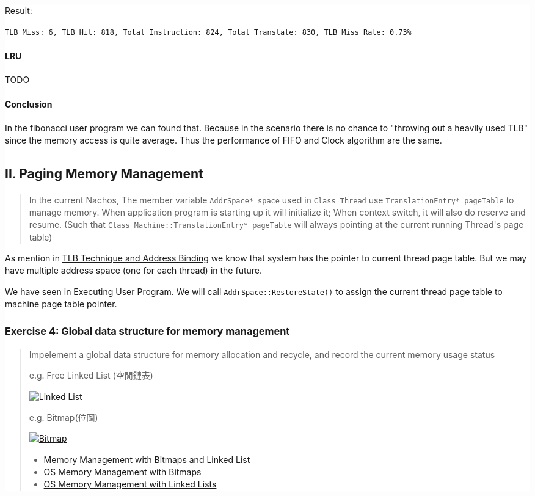 Result:

```txt
TLB Miss: 6, TLB Hit: 818, Total Instruction: 824, Total Translate: 830, TLB Miss Rate: 0.73%
```

#### LRU

TODO

#### Conclusion

In the fibonacci user program we can found that. Because in the scenario there is no chance to "throwing out a heavily used TLB" since the memory access is quite average.
Thus the performance of FIFO and Clock algorithm are the same.

## II. Paging Memory Management

> In the current Nachos, The member variable `AddrSpace* space` used in `Class Thread` use `TranslationEntry* pageTable` to manage memory.
> When application program is starting up it will initialize it; When context switch, it will also do reserve and resume.
> (Such that `Class Machine::TranslationEntry* pageTable` will always pointing at the current running Thread's page table)

As mention in [TLB Technique and Address Binding](#TLB-Technique-and-Address-Binding) we know that system has the pointer to current thread page table.
But we may have multiple address space (one for each thread) in the future.

We have seen in [Executing User Program](#Executing-User-Program). We will call `AddrSpace::RestoreState()` to assign the current thread page table to machine page table pointer.

### Exercise 4: Global data structure for memory management

> Impelement a global data structure for memory allocation and recycle, and record the current memory usage status
>
> e.g. Free Linked List (空閒鏈表)
>
> [![Linked List](https://www.cs.nuim.ie/~dkelly/CS240-05/Day%208%20Slides_files/image010.gif)](http://www.cs.nuim.ie/~dkelly/CS240-05/Day%208%20Slides.htm)
>
> e.g. Bitmap(位圖)
>
> [![Bitmap](https://www.cs.nuim.ie/~dkelly/CS240-05/Day%208%20Slides_files/image009.gif)](http://www.cs.nuim.ie/~dkelly/CS240-05/Day%208%20Slides.htm)
>
> * [Memory Management with Bitmaps and Linked List](http://www.idc-online.com/technical_references/pdfs/information_technology/Memory_Management_with_Bitmaps_and_Linked_List.pdf)
> * [OS Memory Management with Bitmaps](https://codescracker.com/operating-system/memory-management-with-bitmaps.htm)
> * [OS Memory Management with Linked Lists](https://codescracker.com/operating-system/memory-management-with-linked-lists.htm)
